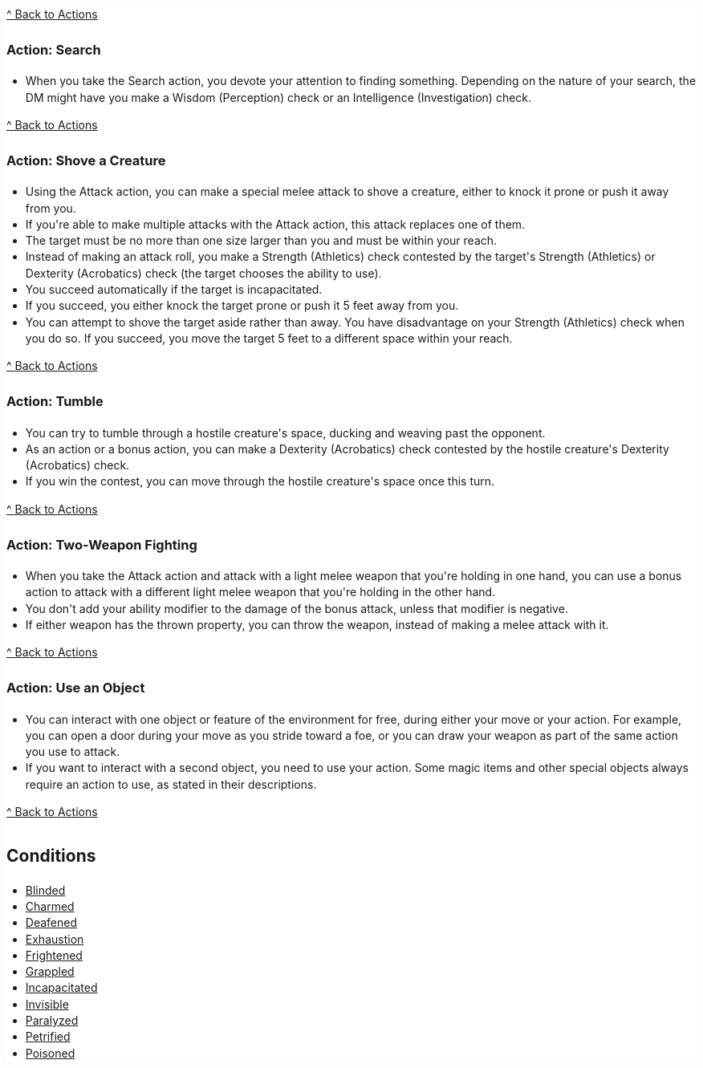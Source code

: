 [^ Back to Actions](#actions)

### Action: Search
* When you take the Search action, you devote your attention to finding something. Depending on the nature of your search, the DM might have you make a Wisdom (Perception) check or an Intelligence (Investigation) check.

[^ Back to Actions](#actions)

### Action: Shove a Creature
* Using the Attack action, you can make a special melee attack to shove a creature, either to knock it prone or push it away from you.
* If you're able to make multiple attacks with the Attack action, this attack replaces one of them.
* The target must be no more than one size larger than you and must be within your reach.
* Instead of making an attack roll, you make a Strength (Athletics) check contested by the target's Strength (Athletics) or Dexter­ity (Acrobatics) check (the target chooses the ability to use).
* You succeed automatically if the target is incapac­itated.
* If you succeed, you either knock the target prone or push it 5 feet away from you.
* You can attempt to shove the target aside rather than away. You have disadvantage on your Strength (Athletics) check when you do so. If you succeed, you move the target 5 feet to a different space within your reach.

[^ Back to Actions](#actions)

### Action: Tumble
* You can try to tumble through a hostile creature's space, ducking and weaving past the opponent.
* As an action or a bonus action, you can make a Dexterity (Acrobatics) check contested by the hostile creature's Dexterity (Acrobatics) check.
* If you win the contest, you can move through the hostile creature's space once this turn.

[^ Back to Actions](#actions)

### Action: Two-Weapon Fighting
* When you take the Attack action and attack with a light melee weapon that you're holding in one hand, you can use a bonus action to attack with a different light melee weapon that you're holding in the other hand.
* You don't add your ability modifier to the damage of the bonus attack, unless that modifier is negative.
* If either weapon has the thrown property, you can throw the weapon, instead of making a melee attack with it.

[^ Back to Actions](#actions)

### Action: Use an Object
* You can interact with one object or feature of the environment for free, during either your move or your action. For example, you can open a door during your move as you stride toward a foe, or you can draw your weapon as part of the same action you use to attack.
* If you want to interact with a second object, you need to use your action. Some magic items and other special objects always require an action to use, as stated in their descriptions.

[^ Back to Actions](#actions)

## Conditions
- [Blinded](#condition-blinded)
- [Charmed](#condition-charmed)
- [Deafened](#condition-deafened)
- [Exhaustion](#condition-exhaustion)
- [Frightened](#condition-frightened)
- [Grappled](#condition-grappled)
- [Incapacitated](#condition-incapacitated)
- [Invisible](#condition-invisible)
- [Paralyzed](#condition-paralyzed)
- [Petrified](#condition-petrified)
- [Poisoned](#condition-poisoned)